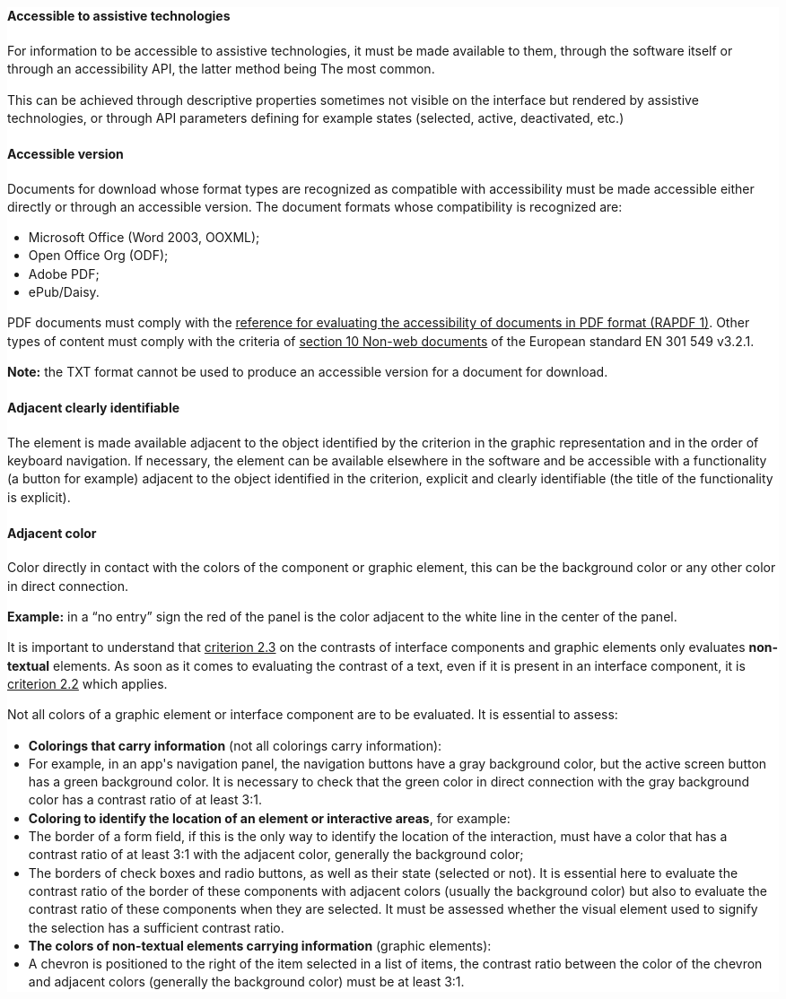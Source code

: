 #### Accessible to assistive technologies

For information to be accessible to assistive technologies, it must be made available to them, through the software itself or through an accessibility API, the latter method being The most common.

This can be achieved through descriptive properties sometimes not visible on the interface but rendered by assistive technologies, or through API parameters defining for example states (selected, active, deactivated, etc.)

#### Accessible version

Documents for download whose format types are recognized as compatible with accessibility must be made accessible either directly or through an accessible version. The document formats whose compatibility is recognized are:
- Microsoft Office (Word 2003, OOXML);
- Open Office Org (ODF);
- Adobe PDF;
- ePub/Daisy.

PDF documents must comply with the [reference for evaluating the accessibility of documents in PDF format (RAPDF 1)](../rapdf1/index.html).
Other types of content must comply with the criteria of [section 10 <span lang="en">Non-web documents</span>](https://www.etsi.org/deliver/etsi_en/301500_301599/301549/03.02.01_60/en_301549v030201p.pdf#page=52) of the European standard EN 301 549 v3.2.1.

**Note:** the TXT format cannot be used to produce an accessible version for a document for download.

#### Adjacent clearly identifiable

The element is made available adjacent to the object identified by the criterion in the graphic representation and in the order of keyboard navigation. If necessary, the element can be available elsewhere in the software and be accessible with a functionality (a button for example) adjacent to the object identified in the criterion, explicit and clearly identifiable (the title of the functionality is explicit).

#### Adjacent color

Color directly in contact with the colors of the component or graphic element, this can be the background color or any other color in direct connection.

**Example:** in a “no entry” sign the red of the panel is the color adjacent to the white line in the center of the panel.

It is important to understand that [criterion 2.3](referentiel-technique.md#crit-2-3) on the contrasts of interface components and graphic elements only evaluates **non-textual** elements. As soon as it comes to evaluating the contrast of a text, even if it is present in an interface component, it is [criterion 2.2](referentiel-technique.md#crit-2-2 ) which applies.

Not all colors of a graphic element or interface component are to be evaluated. It is essential to assess:
- **Colorings that carry information** (not all colorings carry information):
- For example, in an app's navigation panel, the navigation buttons have a gray background color, but the active screen button has a green background color. It is necessary to check that the green color in direct connection with the gray background color has a contrast ratio of at least 3:1.
- **Coloring to identify the location of an element or interactive areas**, for example:
- The border of a form field, if this is the only way to identify the location of the interaction, must have a color that has a contrast ratio of at least 3:1 with the adjacent color, generally the background color;
- The borders of check boxes and radio buttons, as well as their state (selected or not). It is essential here to evaluate the contrast ratio of the border of these components with adjacent colors (usually the background color) but also to evaluate the contrast ratio of these components when they are selected. It must be assessed whether the visual element used to signify the selection has a sufficient contrast ratio.
- **The colors of non-textual elements carrying information** (graphic elements):
- A chevron is positioned to the right of the item selected in a list of items, the contrast ratio between the color of the chevron and adjacent colors (generally the background color) must be at least 3:1.